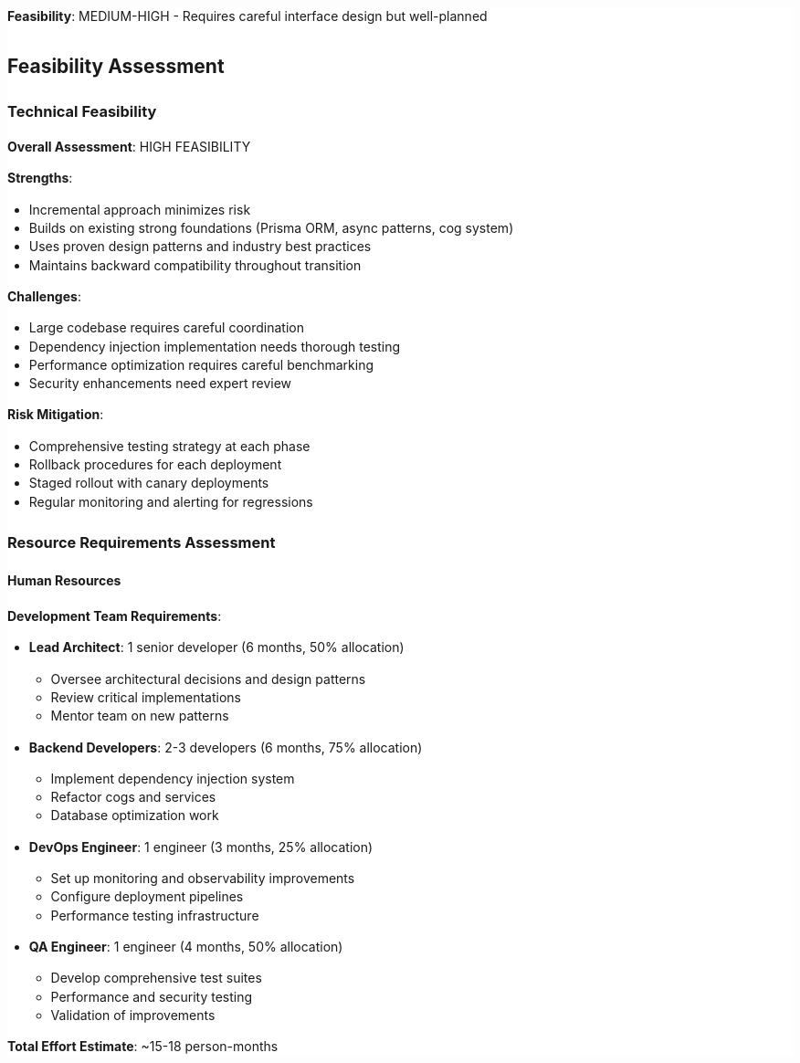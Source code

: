 **Feasibility**: MEDIUM-HIGH - Requires careful interface design but well-planned

## Feasibility Assessment

### Technical Feasibility

**Overall Assessment**: HIGH FEASIBILITY

**Strengths**:

- Incremental approach minimizes risk
- Builds on existing strong foundations (Prisma ORM, async patterns, cog system)
- Uses proven design patterns and industry best practices
- Maintains backward compatibility throughout transition

**Challenges**:

- Large codebase requires careful coordination
- Dependency injection implementation needs thorough testing
- Performance optimization requires careful benchmarking
- Security enhancements need expert review

**Risk Mitigation**:

- Comprehensive testing strategy at each phase
- Rollback procedures for each deployment
- Staged rollout with canary deployments
- Regular monitoring and alerting for regressions

### Resource Requirements Assessment

#### Human Resources

**Development Team Requirements**:

- **Lead Architect**: 1 senior developer (6 months, 50% allocation)
  - Oversee architectural decisions and design patterns
  - Review critical implementations
  - Mentor team on new patterns

- **Backend Developers**: 2-3 developers (6 months, 75% allocation)
  - Implement dependency injection system
  - Refactor cogs and services
  - Database optimization work

- **DevOps Engineer**: 1 engineer (3 months, 25% allocation)
  - Set up monitoring and observability improvements
  - Configure deployment pipelines
  - Performance testing infrastructure

- **QA Engineer**: 1 engineer (4 months, 50% allocation)
  - Develop comprehensive test suites
  - Performance and security testing
  - Validation of improvements

**Total Effort Estimate**: ~15-18 person-months
